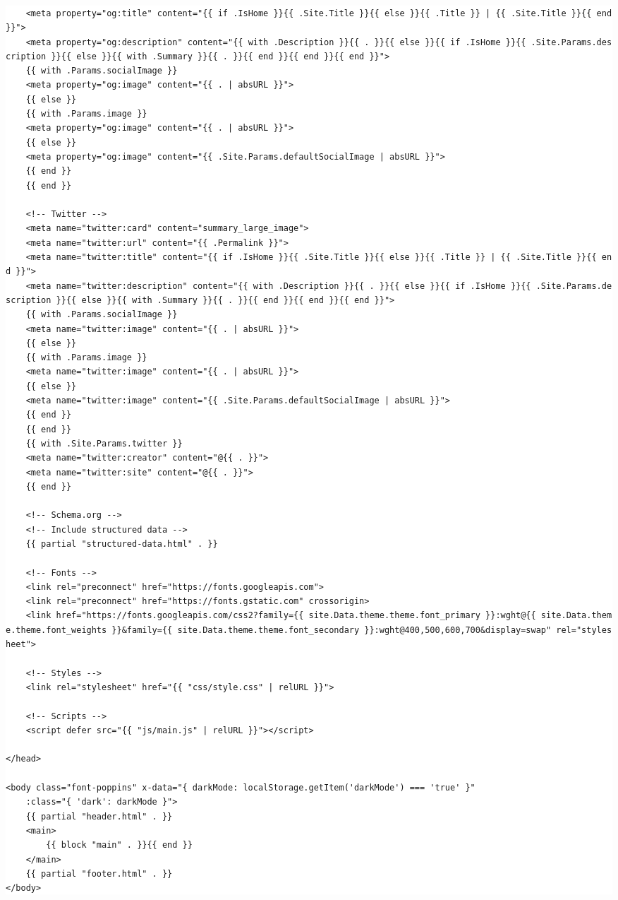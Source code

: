 ```
    <meta property="og:title" content="{{ if .IsHome }}{{ .Site.Title }}{{ else }}{{ .Title }} | {{ .Site.Title }}{{ end }}">
    <meta property="og:description" content="{{ with .Description }}{{ . }}{{ else }}{{ if .IsHome }}{{ .Site.Params.description }}{{ else }}{{ with .Summary }}{{ . }}{{ end }}{{ end }}{{ end }}">
    {{ with .Params.socialImage }}
    <meta property="og:image" content="{{ . | absURL }}">
    {{ else }}
    {{ with .Params.image }}
    <meta property="og:image" content="{{ . | absURL }}">
    {{ else }}
    <meta property="og:image" content="{{ .Site.Params.defaultSocialImage | absURL }}">
    {{ end }}
    {{ end }}
    
    <!-- Twitter -->
    <meta name="twitter:card" content="summary_large_image">
    <meta name="twitter:url" content="{{ .Permalink }}">
    <meta name="twitter:title" content="{{ if .IsHome }}{{ .Site.Title }}{{ else }}{{ .Title }} | {{ .Site.Title }}{{ end }}">
    <meta name="twitter:description" content="{{ with .Description }}{{ . }}{{ else }}{{ if .IsHome }}{{ .Site.Params.description }}{{ else }}{{ with .Summary }}{{ . }}{{ end }}{{ end }}{{ end }}">
    {{ with .Params.socialImage }}
    <meta name="twitter:image" content="{{ . | absURL }}">
    {{ else }}
    {{ with .Params.image }}
    <meta name="twitter:image" content="{{ . | absURL }}">
    {{ else }}
    <meta name="twitter:image" content="{{ .Site.Params.defaultSocialImage | absURL }}">
    {{ end }}
    {{ end }}
    {{ with .Site.Params.twitter }}
    <meta name="twitter:creator" content="@{{ . }}">
    <meta name="twitter:site" content="@{{ . }}">
    {{ end }}
    
    <!-- Schema.org -->
    <!-- Include structured data -->
    {{ partial "structured-data.html" . }}

    <!-- Fonts -->
    <link rel="preconnect" href="https://fonts.googleapis.com">
    <link rel="preconnect" href="https://fonts.gstatic.com" crossorigin>
    <link href="https://fonts.googleapis.com/css2?family={{ site.Data.theme.theme.font_primary }}:wght@{{ site.Data.theme.theme.font_weights }}&family={{ site.Data.theme.theme.font_secondary }}:wght@400,500,600,700&display=swap" rel="stylesheet">

    <!-- Styles -->
    <link rel="stylesheet" href="{{ "css/style.css" | relURL }}">

    <!-- Scripts -->
    <script defer src="{{ "js/main.js" | relURL }}"></script>
   
</head>

<body class="font-poppins" x-data="{ darkMode: localStorage.getItem('darkMode') === 'true' }"
    :class="{ 'dark': darkMode }">
    {{ partial "header.html" . }}
    <main>
        {{ block "main" . }}{{ end }}
    </main>
    {{ partial "footer.html" . }}
</body>

```